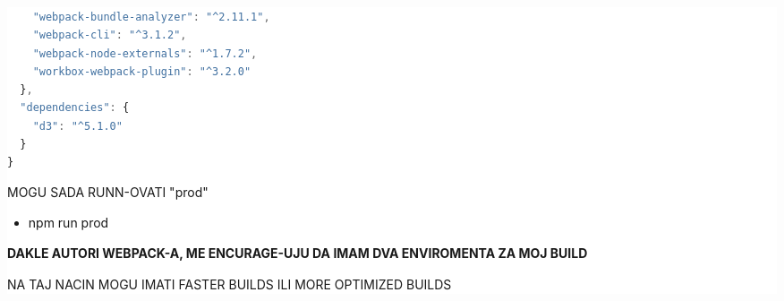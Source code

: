 ```javascript
    "webpack-bundle-analyzer": "^2.11.1",
    "webpack-cli": "^3.1.2",
    "webpack-node-externals": "^1.7.2",
    "workbox-webpack-plugin": "^3.2.0"
  },
  "dependencies": {
    "d3": "^5.1.0"
  }
}
```

MOGU SADA RUNN-OVATI "prod"

- npm run prod

**DAKLE AUTORI WEBPACK-A, ME ENCURAGE-UJU DA IMAM DVA ENVIROMENTA ZA MOJ BUILD**

NA TAJ NACIN MOGU IMATI FASTER BUILDS ILI MORE OPTIMIZED BUILDS